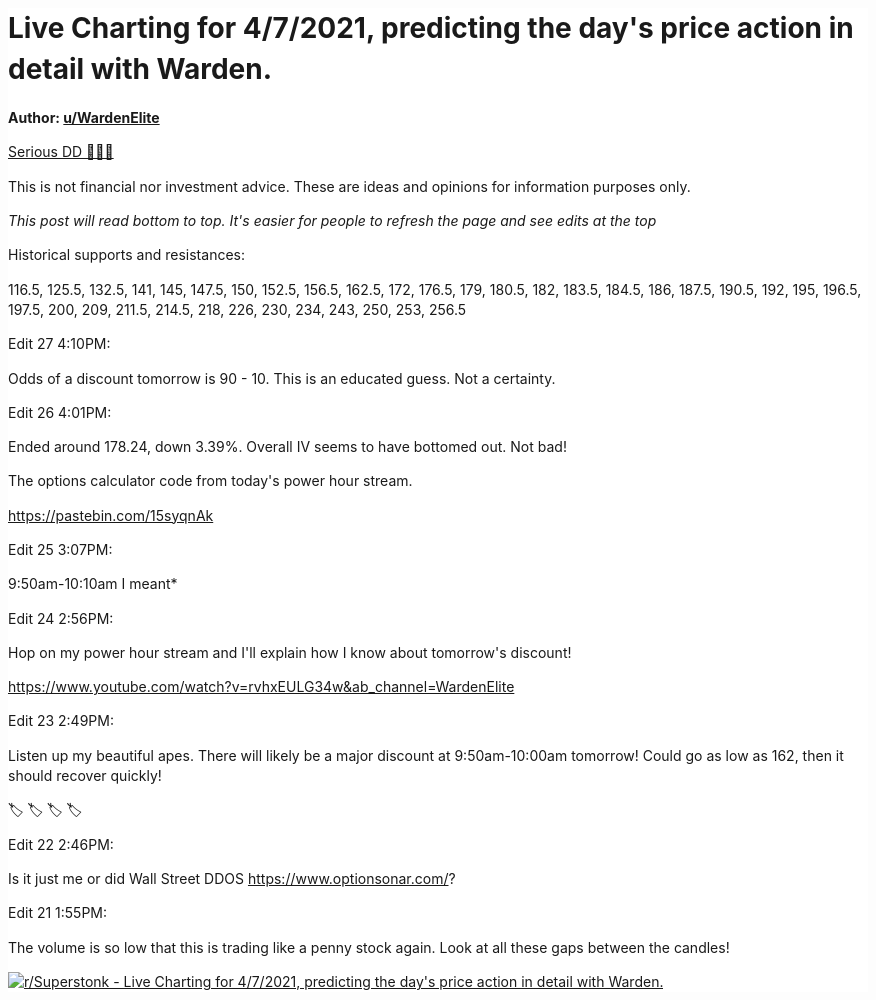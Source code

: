 Live Charting for 4/7/2021, predicting the day's price action in detail with Warden.
====================================================================================

**Author: [u/WardenElite](https://www.reddit.com/user/WardenElite/)**

[Serious DD 👨‍🔬🔬](https://www.reddit.com/r/Superstonk/search?q=flair_name%3A%22Serious%20DD%20%F0%9F%91%A8%E2%80%8D%F0%9F%94%AC%F0%9F%94%AC%22&restrict_sr=1)

This is not financial nor investment advice. These are ideas and opinions for information purposes only.

*This post will read bottom to top. It's easier for people to refresh the page and see edits at the top*

Historical supports and resistances:

116.5, 125.5, 132.5, 141, 145, 147.5, 150, 152.5, 156.5, 162.5, 172, 176.5, 179, 180.5, 182, 183.5, 184.5, 186, 187.5, 190.5, 192, 195, 196.5, 197.5, 200, 209, 211.5, 214.5, 218, 226, 230, 234, 243, 250, 253, 256.5

Edit 27 4:10PM:

Odds of a discount tomorrow is 90 - 10. This is an educated guess. Not a certainty.

Edit 26 4:01PM:

Ended around 178.24, down 3.39%. Overall IV seems to have bottomed out. Not bad!

The options calculator code from today's power hour stream.

<https://pastebin.com/15syqnAk>

Edit 25 3:07PM:

9:50am-10:10am I meant*

Edit 24 2:56PM:

Hop on my power hour stream and I'll explain how I know about tomorrow's discount!

<https://www.youtube.com/watch?v=rvhxEULG34w&ab_channel=WardenElite>

Edit 23 2:49PM:

Listen up my beautiful apes. There will likely be a major discount at 9:50am-10:00am tomorrow! Could go as low as 162, then it should recover quickly!

🏷️ 🏷️ 🏷️ 🏷️

Edit 22 2:46PM:

Is it just me or did Wall Street DDOS <https://www.optionsonar.com/>?

Edit 21 1:55PM:

The volume is so low that this is trading like a penny stock again. Look at all these gaps between the candles!

[![r/Superstonk - Live Charting for 4/7/2021, predicting the day's price action in detail with Warden.](https://preview.redd.it/2wrvk1yfisr61.png?width=2146&format=png&auto=webp&s=f142c71d8c1f6bbe122fe3f2daed1d8ca8cb36a1)](https://preview.redd.it/2wrvk1yfisr61.png?width=2146&format=png&auto=webp&s=f142c71d8c1f6bbe122fe3f2daed1d8ca8cb36a1)
